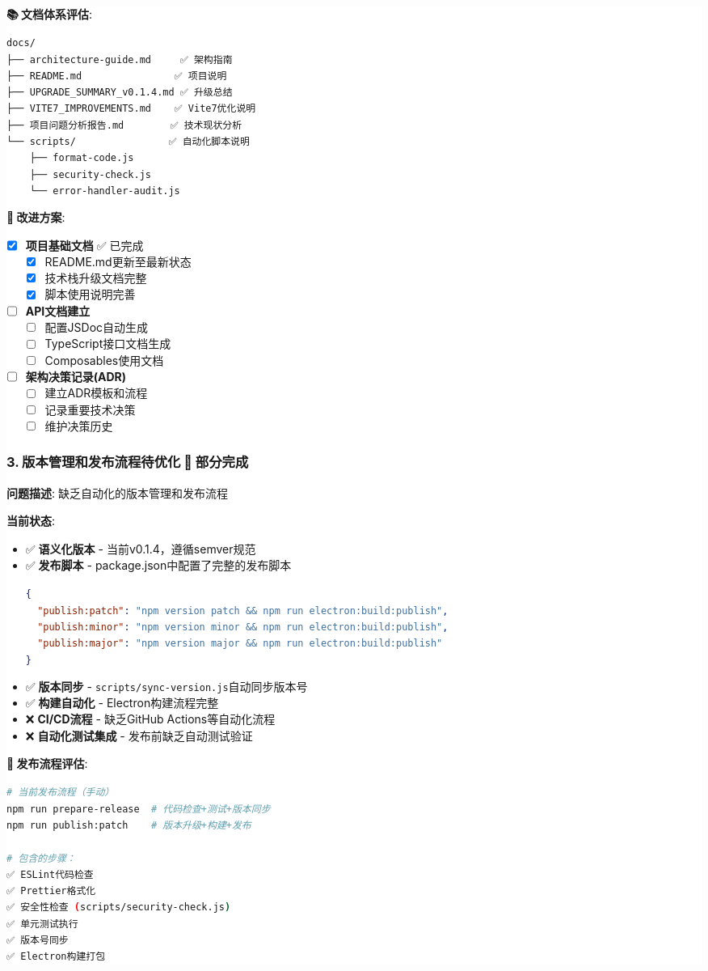 **📚 文档体系评估**:
```
docs/
├── architecture-guide.md     ✅ 架构指南
├── README.md                ✅ 项目说明
├── UPGRADE_SUMMARY_v0.1.4.md ✅ 升级总结
├── VITE7_IMPROVEMENTS.md    ✅ Vite7优化说明
├── 项目问题分析报告.md        ✅ 技术现状分析
└── scripts/                ✅ 自动化脚本说明
    ├── format-code.js
    ├── security-check.js
    └── error-handler-audit.js
```

**🎯 改进方案**:
- [x] **项目基础文档** ✅ 已完成
  - [x] README.md更新至最新状态
  - [x] 技术栈升级文档完整
  - [x] 脚本使用说明完善
- [ ] **API文档建立**
  - [ ] 配置JSDoc自动生成
  - [ ] TypeScript接口文档生成
  - [ ] Composables使用文档
- [ ] **架构决策记录(ADR)**
  - [ ] 建立ADR模板和流程
  - [ ] 记录重要技术决策
  - [ ] 维护决策历史

### 3. 版本管理和发布流程待优化 🔄 **部分完成**

**问题描述**: 缺乏自动化的版本管理和发布流程

**当前状态**:
- ✅ **语义化版本** - 当前v0.1.4，遵循semver规范
- ✅ **发布脚本** - package.json中配置了完整的发布脚本
  ```json
  {
    "publish:patch": "npm version patch && npm run electron:build:publish",
    "publish:minor": "npm version minor && npm run electron:build:publish", 
    "publish:major": "npm version major && npm run electron:build:publish"
  }
  ```
- ✅ **版本同步** - `scripts/sync-version.js`自动同步版本号
- ✅ **构建自动化** - Electron构建流程完整
- ❌ **CI/CD流程** - 缺乏GitHub Actions等自动化流程
- ❌ **自动化测试集成** - 发布前缺乏自动测试验证

**🔧 发布流程评估**:
```bash
# 当前发布流程（手动）
npm run prepare-release  # 代码检查+测试+版本同步
npm run publish:patch    # 版本升级+构建+发布

# 包含的步骤：
✅ ESLint代码检查
✅ Prettier格式化
✅ 安全性检查 (scripts/security-check.js)
✅ 单元测试执行
✅ 版本号同步
✅ Electron构建打包
```
